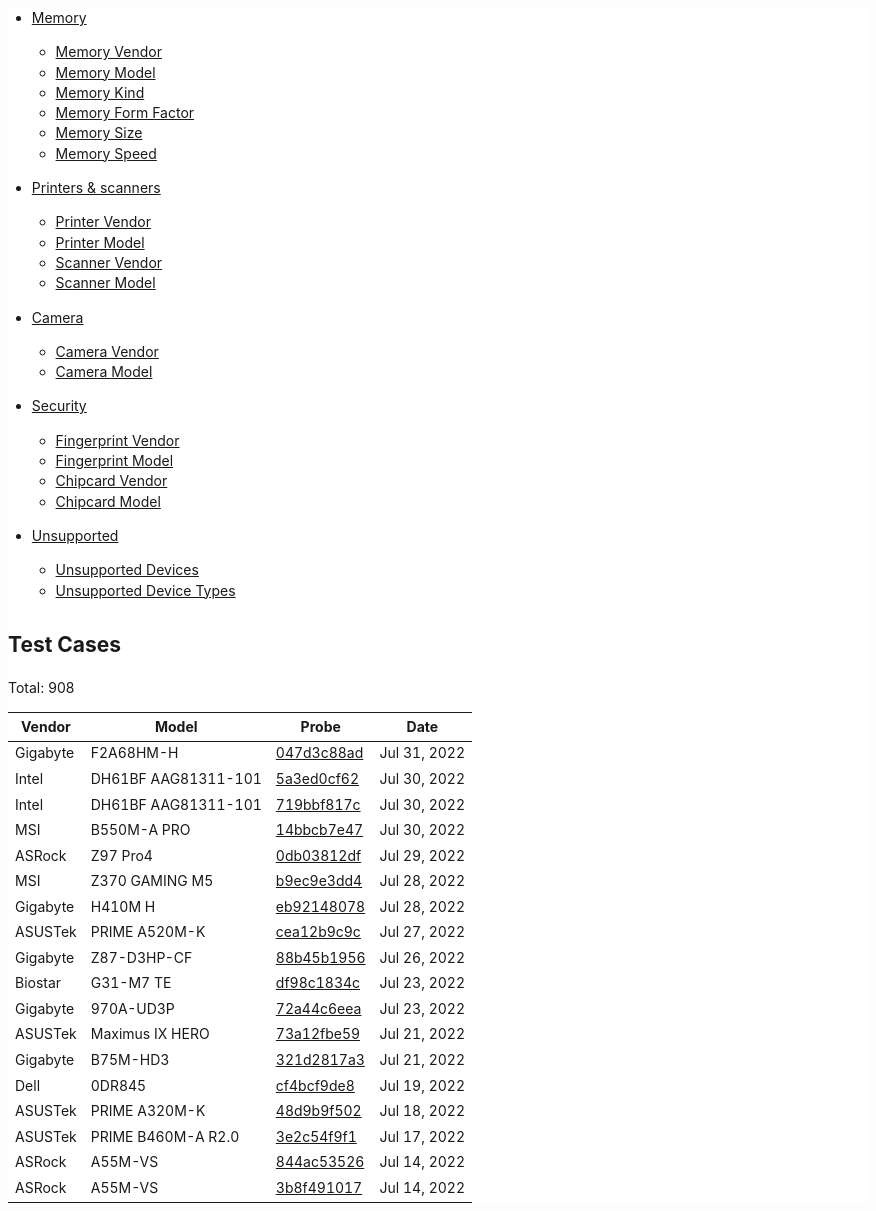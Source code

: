 * [ Memory ](#memory)
  - [ Memory Vendor            ](#memory-vendor)
  - [ Memory Model             ](#memory-model)
  - [ Memory Kind              ](#memory-kind)
  - [ Memory Form Factor       ](#memory-form-factor)
  - [ Memory Size              ](#memory-size)
  - [ Memory Speed             ](#memory-speed)

* [ Printers & scanners ](#printers--scanners)
  - [ Printer Vendor           ](#printer-vendor)
  - [ Printer Model            ](#printer-model)
  - [ Scanner Vendor           ](#scanner-vendor)
  - [ Scanner Model            ](#scanner-model)

* [ Camera ](#camera)
  - [ Camera Vendor            ](#camera-vendor)
  - [ Camera Model             ](#camera-model)

* [ Security ](#security)
  - [ Fingerprint Vendor       ](#fingerprint-vendor)
  - [ Fingerprint Model        ](#fingerprint-model)
  - [ Chipcard Vendor          ](#chipcard-vendor)
  - [ Chipcard Model           ](#chipcard-model)

* [ Unsupported ](#unsupported)
  - [ Unsupported Devices      ](#unsupported-devices)
  - [ Unsupported Device Types ](#unsupported-device-types)


Test Cases
----------

Total: 908

| Vendor        | Model                       | Probe                                                      | Date         |
|---------------|-----------------------------|------------------------------------------------------------|--------------|
| Gigabyte      | F2A68HM-H                   | [047d3c88ad](https://linux-hardware.org/?probe=047d3c88ad) | Jul 31, 2022 |
| Intel         | DH61BF AAG81311-101         | [5a3ed0cf62](https://linux-hardware.org/?probe=5a3ed0cf62) | Jul 30, 2022 |
| Intel         | DH61BF AAG81311-101         | [719bbf817c](https://linux-hardware.org/?probe=719bbf817c) | Jul 30, 2022 |
| MSI           | B550M-A PRO                 | [14bbcb7e47](https://linux-hardware.org/?probe=14bbcb7e47) | Jul 30, 2022 |
| ASRock        | Z97 Pro4                    | [0db03812df](https://linux-hardware.org/?probe=0db03812df) | Jul 29, 2022 |
| MSI           | Z370 GAMING M5              | [b9ec9e3dd4](https://linux-hardware.org/?probe=b9ec9e3dd4) | Jul 28, 2022 |
| Gigabyte      | H410M H                     | [eb92148078](https://linux-hardware.org/?probe=eb92148078) | Jul 28, 2022 |
| ASUSTek       | PRIME A520M-K               | [cea12b9c9c](https://linux-hardware.org/?probe=cea12b9c9c) | Jul 27, 2022 |
| Gigabyte      | Z87-D3HP-CF                 | [88b45b1956](https://linux-hardware.org/?probe=88b45b1956) | Jul 26, 2022 |
| Biostar       | G31-M7 TE                   | [df98c1834c](https://linux-hardware.org/?probe=df98c1834c) | Jul 23, 2022 |
| Gigabyte      | 970A-UD3P                   | [72a44c6eea](https://linux-hardware.org/?probe=72a44c6eea) | Jul 23, 2022 |
| ASUSTek       | Maximus IX HERO             | [73a12fbe59](https://linux-hardware.org/?probe=73a12fbe59) | Jul 21, 2022 |
| Gigabyte      | B75M-HD3                    | [321d2817a3](https://linux-hardware.org/?probe=321d2817a3) | Jul 21, 2022 |
| Dell          | 0DR845                      | [cf4bcf9de8](https://linux-hardware.org/?probe=cf4bcf9de8) | Jul 19, 2022 |
| ASUSTek       | PRIME A320M-K               | [48d9b9f502](https://linux-hardware.org/?probe=48d9b9f502) | Jul 18, 2022 |
| ASUSTek       | PRIME B460M-A R2.0          | [3e2c54f9f1](https://linux-hardware.org/?probe=3e2c54f9f1) | Jul 17, 2022 |
| ASRock        | A55M-VS                     | [844ac53526](https://linux-hardware.org/?probe=844ac53526) | Jul 14, 2022 |
| ASRock        | A55M-VS                     | [3b8f491017](https://linux-hardware.org/?probe=3b8f491017) | Jul 14, 2022 |